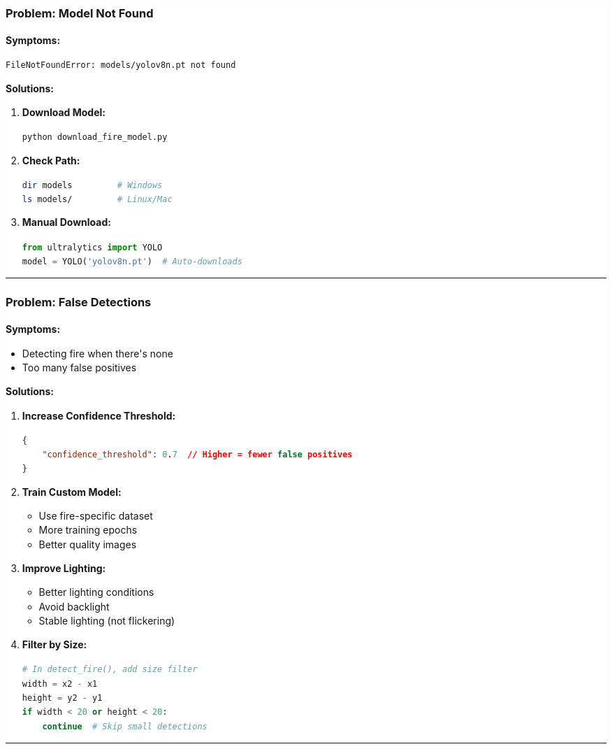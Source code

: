 
### Problem: Model Not Found

**Symptoms:**
```
FileNotFoundError: models/yolov8n.pt not found
```

**Solutions:**

1. **Download Model:**
   ```bash
   python download_fire_model.py
   ```

2. **Check Path:**
   ```bash
   dir models         # Windows
   ls models/         # Linux/Mac
   ```

3. **Manual Download:**
   ```python
   from ultralytics import YOLO
   model = YOLO('yolov8n.pt')  # Auto-downloads
   ```

---

### Problem: False Detections

**Symptoms:**
- Detecting fire when there's none
- Too many false positives

**Solutions:**

1. **Increase Confidence Threshold:**
   ```json
   {
       "confidence_threshold": 0.7  // Higher = fewer false positives
   }
   ```

2. **Train Custom Model:**
   - Use fire-specific dataset
   - More training epochs
   - Better quality images

3. **Improve Lighting:**
   - Better lighting conditions
   - Avoid backlight
   - Stable lighting (not flickering)

4. **Filter by Size:**
   ```python
   # In detect_fire(), add size filter
   width = x2 - x1
   height = y2 - y1
   if width < 20 or height < 20:
       continue  # Skip small detections
   ```

---